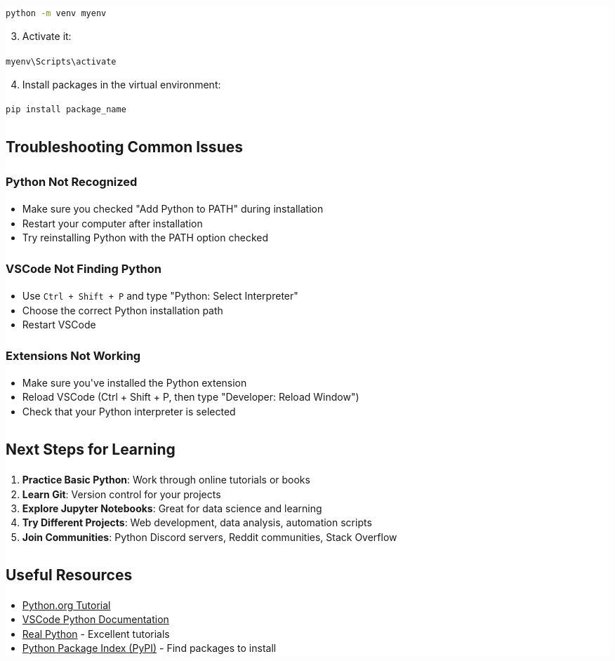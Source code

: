 ```bash
python -m venv myenv

```

3.  Activate it:

```bash
myenv\Scripts\activate

```

4.  Install packages in the virtual environment:

```bash
pip install package_name

```

## Troubleshooting Common Issues

### Python Not Recognized

-   Make sure you checked "Add Python to PATH" during installation
-   Restart your computer after installation
-   Try reinstalling Python with the PATH option checked

### VSCode Not Finding Python

-   Use `Ctrl + Shift + P` and type "Python: Select Interpreter"
-   Choose the correct Python installation path
-   Restart VSCode

### Extensions Not Working

-   Make sure you've installed the Python extension
-   Reload VSCode (Ctrl + Shift + P, then type "Developer: Reload Window")
-   Check that your Python interpreter is selected

## Next Steps for Learning

1.  **Practice Basic Python**: Work through online tutorials or books
2.  **Learn Git**: Version control for your projects
3.  **Explore Jupyter Notebooks**: Great for data science and learning
4.  **Try Different Projects**: Web development, data analysis, automation scripts
5.  **Join Communities**: Python Discord servers, Reddit communities, Stack Overflow

## Useful Resources

-   [Python.org Tutorial](https://docs.python.org/3/tutorial/)
-   [VSCode Python Documentation](https://code.visualstudio.com/docs/languages/python)
-   [Real Python](https://realpython.com/) - Excellent tutorials
-   [Python Package Index (PyPI)](https://pypi.org/) - Find packages to install
